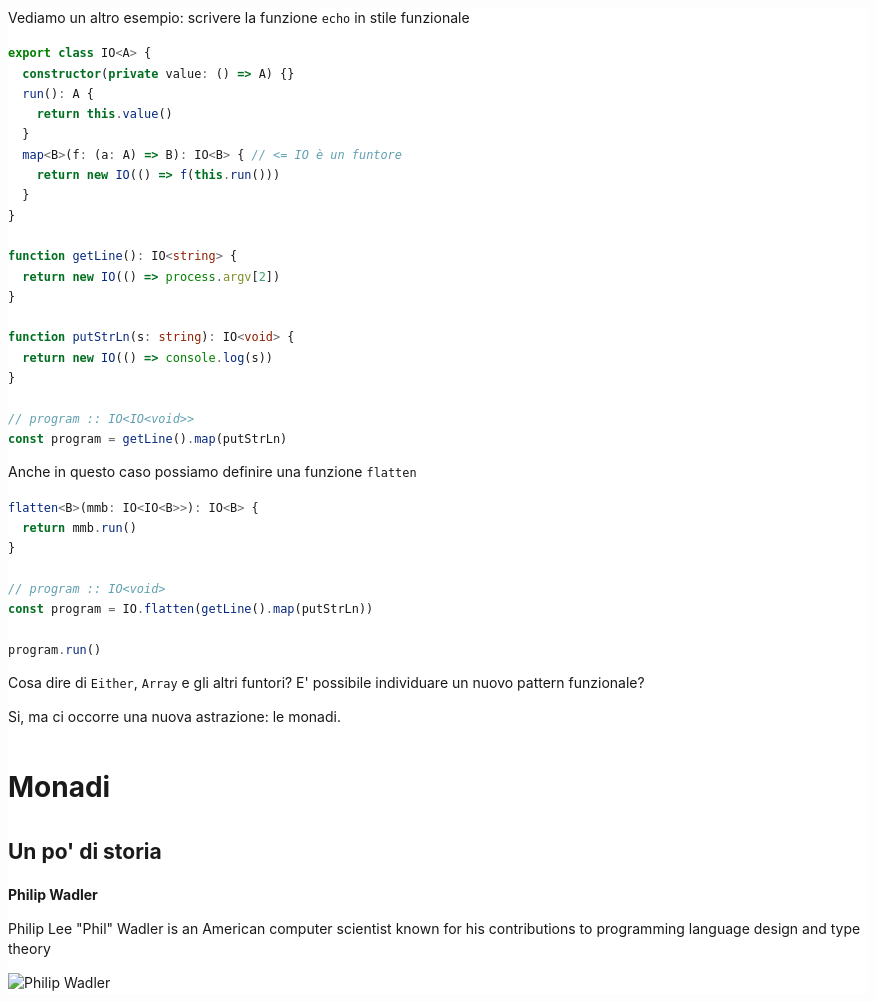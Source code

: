 Vediamo un altro esempio: scrivere la funzione `echo` in stile funzionale

```ts
export class IO<A> {
  constructor(private value: () => A) {}
  run(): A {
    return this.value()
  }
  map<B>(f: (a: A) => B): IO<B> { // <= IO è un funtore
    return new IO(() => f(this.run()))
  }
}

function getLine(): IO<string> {
  return new IO(() => process.argv[2])
}

function putStrLn(s: string): IO<void> {
  return new IO(() => console.log(s))
}

// program :: IO<IO<void>>
const program = getLine().map(putStrLn)
```

Anche in questo caso possiamo definire una funzione `flatten`

```ts
flatten<B>(mmb: IO<IO<B>>): IO<B> {
  return mmb.run()
}

// program :: IO<void>
const program = IO.flatten(getLine().map(putStrLn))

program.run()
```

Cosa dire di `Either`, `Array` e gli altri funtori? E' possibile individuare un nuovo pattern funzionale?

Si, ma ci occorre una nuova astrazione: le monadi.

# Monadi

## Un po' di storia

**Philip Wadler**

Philip Lee "Phil" Wadler is an American computer scientist known for his contributions to programming language design and type theory

![Philip Wadler](https://dreamsongs.com/OOPSLA2007/Photos/Impressions%20Pix/wadler.gif)

